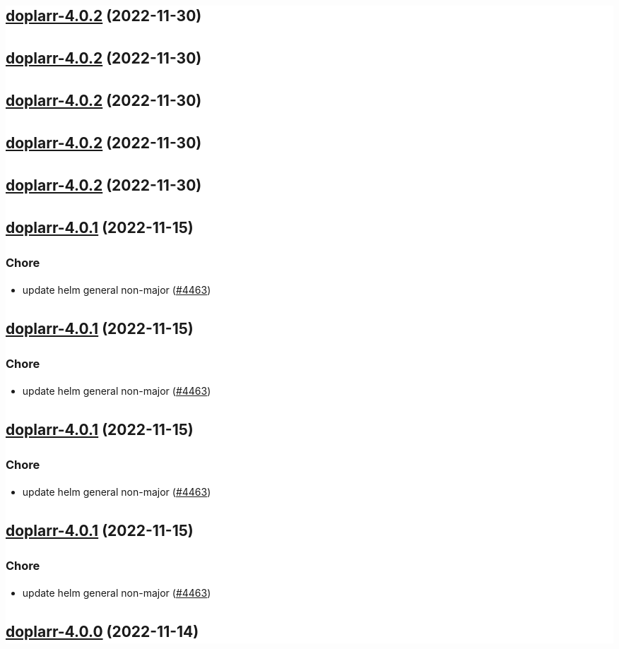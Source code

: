 ## [doplarr-4.0.2](https://github.com/truecharts/charts/compare/doplarr-4.0.1...doplarr-4.0.2) (2022-11-30)

## [doplarr-4.0.2](https://github.com/truecharts/charts/compare/doplarr-4.0.1...doplarr-4.0.2) (2022-11-30)

## [doplarr-4.0.2](https://github.com/truecharts/charts/compare/doplarr-4.0.1...doplarr-4.0.2) (2022-11-30)

## [doplarr-4.0.2](https://github.com/truecharts/charts/compare/doplarr-4.0.1...doplarr-4.0.2) (2022-11-30)

## [doplarr-4.0.2](https://github.com/truecharts/charts/compare/doplarr-4.0.1...doplarr-4.0.2) (2022-11-30)

## [doplarr-4.0.1](https://github.com/truecharts/charts/compare/doplarr-4.0.0...doplarr-4.0.1) (2022-11-15)

### Chore

- update helm general non-major ([#4463](https://github.com/truecharts/charts/issues/4463))

## [doplarr-4.0.1](https://github.com/truecharts/charts/compare/doplarr-4.0.0...doplarr-4.0.1) (2022-11-15)

### Chore

- update helm general non-major ([#4463](https://github.com/truecharts/charts/issues/4463))

## [doplarr-4.0.1](https://github.com/truecharts/charts/compare/doplarr-4.0.0...doplarr-4.0.1) (2022-11-15)

### Chore

- update helm general non-major ([#4463](https://github.com/truecharts/charts/issues/4463))

## [doplarr-4.0.1](https://github.com/truecharts/charts/compare/doplarr-4.0.0...doplarr-4.0.1) (2022-11-15)

### Chore

- update helm general non-major ([#4463](https://github.com/truecharts/charts/issues/4463))

## [doplarr-4.0.0](https://github.com/truecharts/charts/compare/doplarr-3.0.4...doplarr-4.0.0) (2022-11-14)
